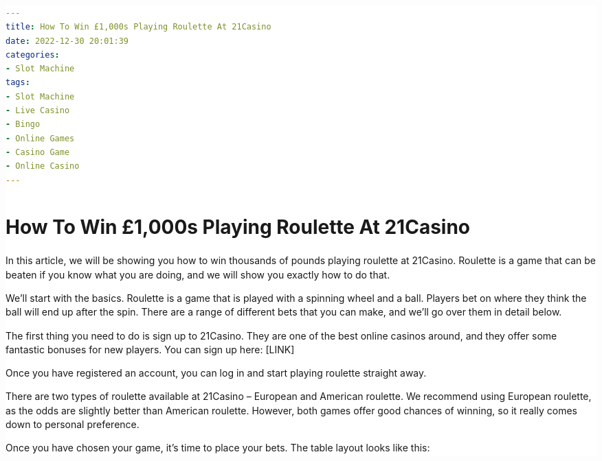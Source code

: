 ```yaml
---
title: How To Win £1,000s Playing Roulette At 21Casino
date: 2022-12-30 20:01:39
categories:
- Slot Machine
tags:
- Slot Machine
- Live Casino
- Bingo
- Online Games
- Casino Game
- Online Casino
---
```



#  How To Win £1,000s Playing Roulette At 21Casino

In this article, we will be showing you how to win thousands of pounds playing roulette at 21Casino. Roulette is a game that can be beaten if you know what you are doing, and we will show you exactly how to do that.

We’ll start with the basics. Roulette is a game that is played with a spinning wheel and a ball. Players bet on where they think the ball will end up after the spin. There are a range of different bets that you can make, and we’ll go over them in detail below.

The first thing you need to do is sign up to 21Casino. They are one of the best online casinos around, and they offer some fantastic bonuses for new players. You can sign up here: [LINK]

Once you have registered an account, you can log in and start playing roulette straight away.

There are two types of roulette available at 21Casino – European and American roulette. We recommend using European roulette, as the odds are slightly better than American roulette. However, both games offer good chances of winning, so it really comes down to personal preference.

Once you have chosen your game, it’s time to place your bets. The table layout looks like this:




























